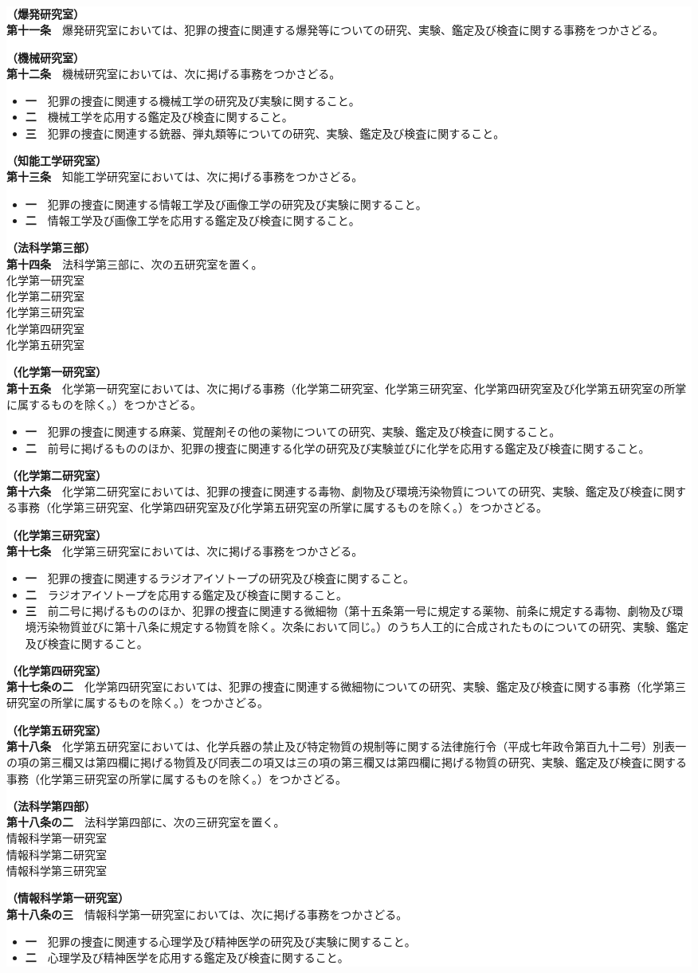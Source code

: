 **（爆発研究室）**  
**第十一条**　爆発研究室においては、犯罪の捜査に関連する爆発等についての研究、実験、鑑定及び検査に関する事務をつかさどる。  
  
**（機械研究室）**  
**第十二条**　機械研究室においては、次に掲げる事務をつかさどる。  
* **一**　犯罪の捜査に関連する機械工学の研究及び実験に関すること。  
* **二**　機械工学を応用する鑑定及び検査に関すること。  
* **三**　犯罪の捜査に関連する銃器、弾丸類等についての研究、実験、鑑定及び検査に関すること。  
  
**（知能工学研究室）**  
**第十三条**　知能工学研究室においては、次に掲げる事務をつかさどる。  
* **一**　犯罪の捜査に関連する情報工学及び画像工学の研究及び実験に関すること。  
* **二**　情報工学及び画像工学を応用する鑑定及び検査に関すること。  
  
**（法科学第三部）**  
**第十四条**　法科学第三部に、次の五研究室を置く。  
化学第一研究室  
化学第二研究室  
化学第三研究室  
化学第四研究室  
化学第五研究室  
  
**（化学第一研究室）**  
**第十五条**　化学第一研究室においては、次に掲げる事務（化学第二研究室、化学第三研究室、化学第四研究室及び化学第五研究室の所掌に属するものを除く。）をつかさどる。  
* **一**　犯罪の捜査に関連する麻薬、覚醒剤その他の薬物についての研究、実験、鑑定及び検査に関すること。  
* **二**　前号に掲げるもののほか、犯罪の捜査に関連する化学の研究及び実験並びに化学を応用する鑑定及び検査に関すること。  
  
**（化学第二研究室）**  
**第十六条**　化学第二研究室においては、犯罪の捜査に関連する毒物、劇物及び環境汚染物質についての研究、実験、鑑定及び検査に関する事務（化学第三研究室、化学第四研究室及び化学第五研究室の所掌に属するものを除く。）をつかさどる。  
  
**（化学第三研究室）**  
**第十七条**　化学第三研究室においては、次に掲げる事務をつかさどる。  
* **一**　犯罪の捜査に関連するラジオアイソトープの研究及び検査に関すること。  
* **二**　ラジオアイソトープを応用する鑑定及び検査に関すること。  
* **三**　前二号に掲げるもののほか、犯罪の捜査に関連する微細物（第十五条第一号に規定する薬物、前条に規定する毒物、劇物及び環境汚染物質並びに第十八条に規定する物質を除く。次条において同じ。）のうち人工的に合成されたものについての研究、実験、鑑定及び検査に関すること。  
  
**（化学第四研究室）**  
**第十七条の二**　化学第四研究室においては、犯罪の捜査に関連する微細物についての研究、実験、鑑定及び検査に関する事務（化学第三研究室の所掌に属するものを除く。）をつかさどる。  
  
**（化学第五研究室）**  
**第十八条**　化学第五研究室においては、化学兵器の禁止及び特定物質の規制等に関する法律施行令（平成七年政令第百九十二号）別表一の項の第三欄又は第四欄に掲げる物質及び同表二の項又は三の項の第三欄又は第四欄に掲げる物質の研究、実験、鑑定及び検査に関する事務（化学第三研究室の所掌に属するものを除く。）をつかさどる。  
  
**（法科学第四部）**  
**第十八条の二**　法科学第四部に、次の三研究室を置く。  
情報科学第一研究室  
情報科学第二研究室  
情報科学第三研究室  
  
**（情報科学第一研究室）**  
**第十八条の三**　情報科学第一研究室においては、次に掲げる事務をつかさどる。  
* **一**　犯罪の捜査に関連する心理学及び精神医学の研究及び実験に関すること。  
* **二**　心理学及び精神医学を応用する鑑定及び検査に関すること。  
  
